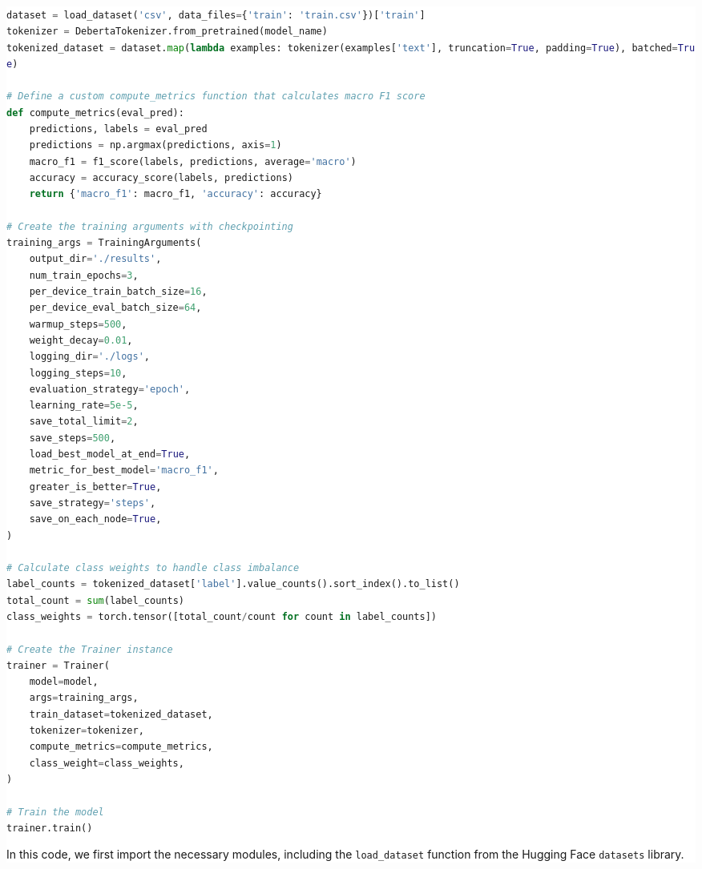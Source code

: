 ```python
dataset = load_dataset('csv', data_files={'train': 'train.csv'})['train']
tokenizer = DebertaTokenizer.from_pretrained(model_name)
tokenized_dataset = dataset.map(lambda examples: tokenizer(examples['text'], truncation=True, padding=True), batched=True)

# Define a custom compute_metrics function that calculates macro F1 score
def compute_metrics(eval_pred):
    predictions, labels = eval_pred
    predictions = np.argmax(predictions, axis=1)
    macro_f1 = f1_score(labels, predictions, average='macro')
    accuracy = accuracy_score(labels, predictions)
    return {'macro_f1': macro_f1, 'accuracy': accuracy}

# Create the training arguments with checkpointing
training_args = TrainingArguments(
    output_dir='./results',
    num_train_epochs=3,
    per_device_train_batch_size=16,
    per_device_eval_batch_size=64,
    warmup_steps=500,
    weight_decay=0.01,
    logging_dir='./logs',
    logging_steps=10,
    evaluation_strategy='epoch',
    learning_rate=5e-5,
    save_total_limit=2,
    save_steps=500,
    load_best_model_at_end=True,
    metric_for_best_model='macro_f1',
    greater_is_better=True,
    save_strategy='steps',
    save_on_each_node=True,
)

# Calculate class weights to handle class imbalance
label_counts = tokenized_dataset['label'].value_counts().sort_index().to_list()
total_count = sum(label_counts)
class_weights = torch.tensor([total_count/count for count in label_counts])

# Create the Trainer instance
trainer = Trainer(
    model=model,
    args=training_args,
    train_dataset=tokenized_dataset,
    tokenizer=tokenizer,
    compute_metrics=compute_metrics,
    class_weight=class_weights,
)

# Train the model
trainer.train()
```
In this code, we first import the necessary modules, including the `load_dataset` function from the Hugging Face `datasets` library.
